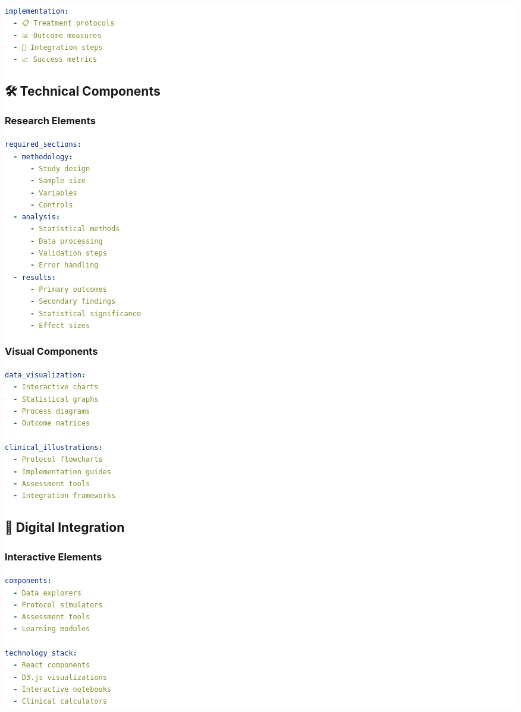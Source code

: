 ```yaml
implementation:
  - 📋 Treatment protocols
  - 📊 Outcome measures
  - 🔄 Integration steps
  - 📈 Success metrics
```

## 🛠️ Technical Components

### Research Elements

```yaml
required_sections:
  - methodology:
      - Study design
      - Sample size
      - Variables
      - Controls
  - analysis:
      - Statistical methods
      - Data processing
      - Validation steps
      - Error handling
  - results:
      - Primary outcomes
      - Secondary findings
      - Statistical significance
      - Effect sizes
```

### Visual Components

```yaml
data_visualization:
  - Interactive charts
  - Statistical graphs
  - Process diagrams
  - Outcome matrices

clinical_illustrations:
  - Protocol flowcharts
  - Implementation guides
  - Assessment tools
  - Integration frameworks
```

## 📱 Digital Integration

### Interactive Elements

```yaml
components:
  - Data explorers
  - Protocol simulators
  - Assessment tools
  - Learning modules

technology_stack:
  - React components
  - D3.js visualizations
  - Interactive notebooks
  - Clinical calculators
```
